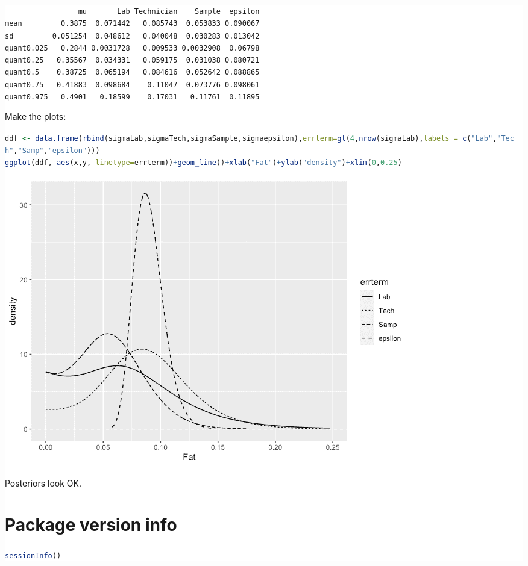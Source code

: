 ``` 
                 mu       Lab Technician    Sample  epsilon
mean         0.3875  0.071442   0.085743  0.053833 0.090067
sd         0.051254  0.048612   0.040048  0.030283 0.013042
quant0.025   0.2844 0.0031728   0.009533 0.0032908  0.06798
quant0.25   0.35567  0.034331   0.059175  0.031038 0.080721
quant0.5    0.38725  0.065194   0.084616  0.052642 0.088865
quant0.75   0.41883  0.098684    0.11047  0.073776 0.098061
quant0.975   0.4901   0.18599    0.17031   0.11761  0.11895
```

Make the plots:

``` r
ddf <- data.frame(rbind(sigmaLab,sigmaTech,sigmaSample,sigmaepsilon),errterm=gl(4,nrow(sigmaLab),labels = c("Lab","Tech","Samp","epsilon")))
ggplot(ddf, aes(x,y, linetype=errterm))+geom_line()+xlab("Fat")+ylab("density")+xlim(0,0.25)
```

![](figs/eggspc-1.png)

Posteriors look OK.

# Package version info

``` r
sessionInfo()
```
